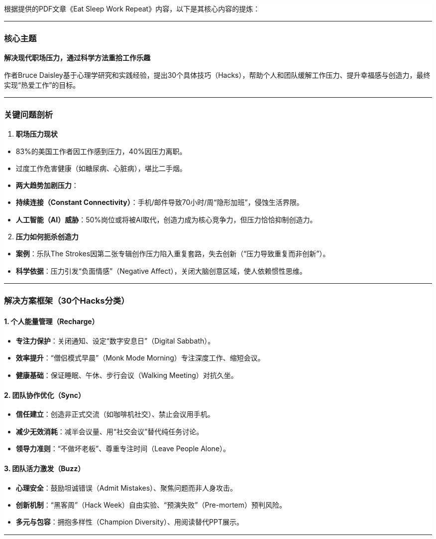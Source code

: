 根据提供的PDF文章《Eat Sleep Work Repeat》内容，以下是其核心内容的提炼：

---

### **核心主题**

**解决现代职场压力，通过科学方法重拾工作乐趣**

作者Bruce Daisley基于心理学研究和实践经验，提出30个具体技巧（Hacks），帮助个人和团队缓解工作压力、提升幸福感与创造力，最终实现“热爱工作”的目标。

---

### **关键问题剖析**

1. **职场压力现状**

- 83%的美国工作者因工作感到压力，40%因压力离职。

- 过度工作危害健康（如糖尿病、心脏病），堪比二手烟。

- **两大趋势加剧压力**：

- **持续连接（Constant Connectivity）**：手机/邮件导致70小时/周“隐形加班”，侵蚀生活界限。

- **人工智能（AI）威胁**：50%岗位或将被AI取代，创造力成为核心竞争力，但压力恰恰抑制创造力。

2. **压力如何扼杀创造力**

- **案例**：乐队The Strokes因第二张专辑创作压力陷入重复套路，失去创新（“压力导致重复而非创新”）。

- **科学依据**：压力引发“负面情感”（Negative Affect），关闭大脑创意区域，使人依赖惯性思维。

---

### **解决方案框架（30个Hacks分类）**

#### **1. 个人能量管理（Recharge）**

- **专注力保护**：关闭通知、设定“数字安息日”（Digital Sabbath）。

- **效率提升**：“僧侣模式早晨”（Monk Mode Morning）专注深度工作、缩短会议。

- **健康基础**：保证睡眠、午休、步行会议（Walking Meeting）对抗久坐。

#### **2. 团队协作优化（Sync）**

- **信任建立**：创造非正式交流（如咖啡机社交）、禁止会议用手机。

- **减少无效消耗**：减半会议量、用“社交会议”替代纯任务讨论。

- **领导力准则**：“不做坏老板”、尊重专注时间（Leave People Alone）。

#### **3. 团队活力激发（Buzz）**

- **心理安全**：鼓励坦诚错误（Admit Mistakes）、聚焦问题而非人身攻击。

- **创新机制**：“黑客周”（Hack Week）自由实验、“预演失败”（Pre-mortem）预判风险。

- **多元与包容**：拥抱多样性（Champion Diversity）、用阅读替代PPT展示。

---
